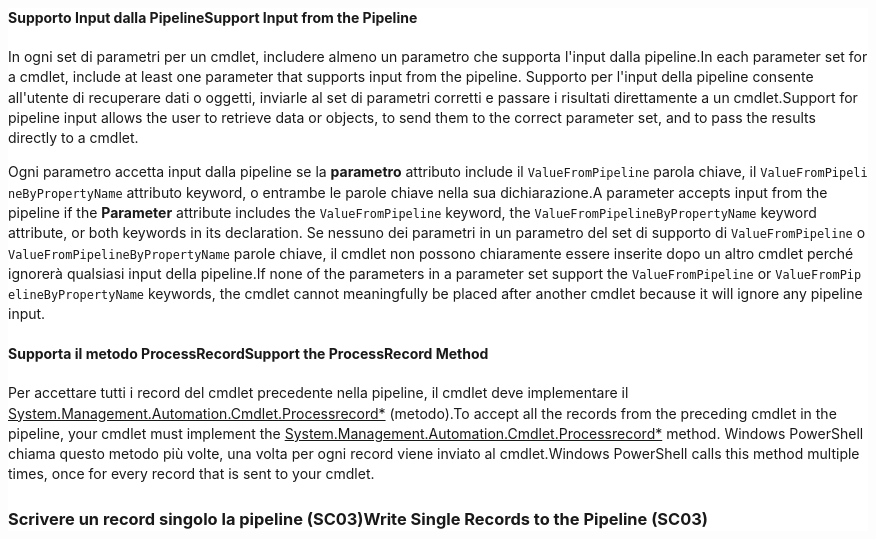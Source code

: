 #### <a name="support-input-from-the-pipeline"></a><span data-ttu-id="70c5d-287">Supporto Input dalla Pipeline</span><span class="sxs-lookup"><span data-stu-id="70c5d-287">Support Input from the Pipeline</span></span>

<span data-ttu-id="70c5d-288">In ogni set di parametri per un cmdlet, includere almeno un parametro che supporta l'input dalla pipeline.</span><span class="sxs-lookup"><span data-stu-id="70c5d-288">In each parameter set for a cmdlet, include at least one parameter that supports input from the pipeline.</span></span> <span data-ttu-id="70c5d-289">Supporto per l'input della pipeline consente all'utente di recuperare dati o oggetti, inviarle al set di parametri corretti e passare i risultati direttamente a un cmdlet.</span><span class="sxs-lookup"><span data-stu-id="70c5d-289">Support for pipeline input allows the user to retrieve data or objects, to send them to the correct parameter set, and to pass the results directly to a cmdlet.</span></span>

<span data-ttu-id="70c5d-290">Ogni parametro accetta input dalla pipeline se la **parametro** attributo include il `ValueFromPipeline` parola chiave, il `ValueFromPipelineByPropertyName` attributo keyword, o entrambe le parole chiave nella sua dichiarazione.</span><span class="sxs-lookup"><span data-stu-id="70c5d-290">A parameter accepts input from the pipeline if the **Parameter** attribute includes the `ValueFromPipeline` keyword, the `ValueFromPipelineByPropertyName` keyword attribute, or both keywords in its  declaration.</span></span> <span data-ttu-id="70c5d-291">Se nessuno dei parametri in un parametro del set di supporto di `ValueFromPipeline` o `ValueFromPipelineByPropertyName` parole chiave, il cmdlet non possono chiaramente essere inserite dopo un altro cmdlet perché ignorerà qualsiasi input della pipeline.</span><span class="sxs-lookup"><span data-stu-id="70c5d-291">If none of the parameters in a parameter set support the `ValueFromPipeline` or `ValueFromPipelineByPropertyName` keywords, the cmdlet cannot meaningfully be placed after another cmdlet because it will ignore any pipeline input.</span></span>

#### <a name="support-the-processrecord-method"></a><span data-ttu-id="70c5d-292">Supporta il metodo ProcessRecord</span><span class="sxs-lookup"><span data-stu-id="70c5d-292">Support the ProcessRecord Method</span></span>

<span data-ttu-id="70c5d-293">Per accettare tutti i record del cmdlet precedente nella pipeline, il cmdlet deve implementare il [System.Management.Automation.Cmdlet.Processrecord\*](/dotnet/api/System.Management.Automation.Cmdlet.ProcessRecord) (metodo).</span><span class="sxs-lookup"><span data-stu-id="70c5d-293">To accept all the records from the preceding cmdlet in the pipeline, your cmdlet must implement the [System.Management.Automation.Cmdlet.Processrecord\*](/dotnet/api/System.Management.Automation.Cmdlet.ProcessRecord) method.</span></span> <span data-ttu-id="70c5d-294">Windows PowerShell chiama questo metodo più volte, una volta per ogni record viene inviato al cmdlet.</span><span class="sxs-lookup"><span data-stu-id="70c5d-294">Windows PowerShell calls this method multiple times, once for every record that is sent to your cmdlet.</span></span>

### <a name="write-single-records-to-the-pipeline-sc03"></a><span data-ttu-id="70c5d-295">Scrivere un record singolo la pipeline (SC03)</span><span class="sxs-lookup"><span data-stu-id="70c5d-295">Write Single Records to the Pipeline (SC03)</span></span>
